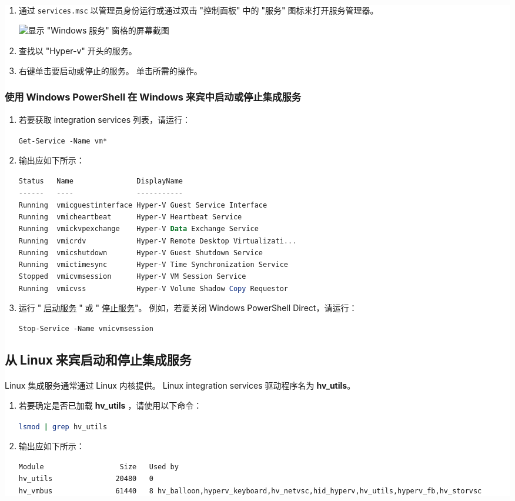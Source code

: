 1. 通过 ```services.msc``` 以管理员身份运行或通过双击 "控制面板" 中的 "服务" 图标来打开服务管理器。

    ![显示 "Windows 服务" 窗格的屏幕截图](media/HVServices.png)

1. 查找以 "Hyper-v" 开头的服务。

1. 右键单击要启动或停止的服务。 单击所需的操作。

### <a name="use-windows-powershell-to-start-or-stop-an-integration-service-within-a-windows-guest"></a>使用 Windows PowerShell 在 Windows 来宾中启动或停止集成服务

1. 若要获取 integration services 列表，请运行：

    ```
    Get-Service -Name vm*
    ```

1.  输出应如下所示：

    ```PowerShell
    Status   Name               DisplayName
    ------   ----               -----------
    Running  vmicguestinterface Hyper-V Guest Service Interface
    Running  vmicheartbeat      Hyper-V Heartbeat Service
    Running  vmickvpexchange    Hyper-V Data Exchange Service
    Running  vmicrdv            Hyper-V Remote Desktop Virtualizati...
    Running  vmicshutdown       Hyper-V Guest Shutdown Service
    Running  vmictimesync       Hyper-V Time Synchronization Service
    Stopped  vmicvmsession      Hyper-V VM Session Service
    Running  vmicvss            Hyper-V Volume Shadow Copy Requestor
    ```

1. 运行 " [启动服务](/powershell/module/microsoft.powershell.management/start-service?view=powershell-7) " 或 " [停止服务](/powershell/module/microsoft.powershell.management/stop-service?view=powershell-7)"。 例如，若要关闭 Windows PowerShell Direct，请运行：

    ```
    Stop-Service -Name vmicvmsession
    ```

## <a name="start-and-stop-an-integration-service-from-a-linux-guest"></a>从 Linux 来宾启动和停止集成服务

Linux 集成服务通常通过 Linux 内核提供。 Linux integration services 驱动程序名为 **hv_utils**。

1. 若要确定是否已加载 **hv_utils** ，请使用以下命令：

   ``` BASH
   lsmod | grep hv_utils
   ```

2. 输出应如下所示：

    ``` BASH
    Module                  Size   Used by
    hv_utils               20480   0
    hv_vmbus               61440   8 hv_balloon,hyperv_keyboard,hv_netvsc,hid_hyperv,hv_utils,hyperv_fb,hv_storvsc
    ```
